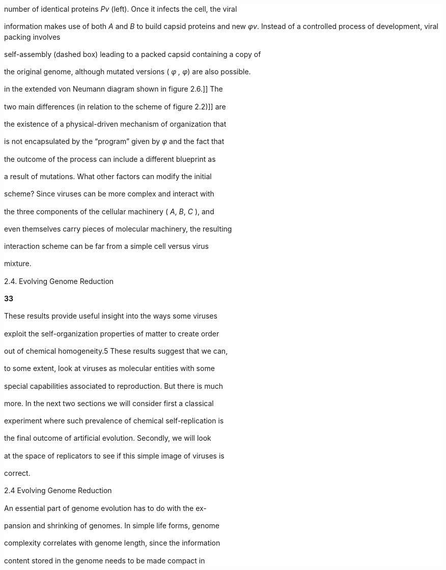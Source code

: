 number of identical proteins _Pv_ (left). Once it infects the cell, the viral

information makes use of both _A_ and _B_ to build capsid proteins and new _φv_. Instead of a controlled process of development, viral packing involves

self-assembly (dashed box) leading to a packed capsid containing a copy of

the original genome, although mutated versions ( _φ_ _, φ_) are also possible.

in the extended von Neumann diagram shown in figure 2.6.]] The

two main differences (in relation to the scheme of figure 2.2)]] are

the existence of a physical-driven mechanism of organization that

is not encapsulated by the “program” given by _φ_ and the fact that

the outcome of the process can include a different blueprint as

a result of mutations. What other factors can modify the initial

scheme? Since viruses can be more complex and interact with

the three components of the cellular machinery ( _A_, _B_, _C_ ), and

even themselves carry pieces of molecular machinery, the resulting

interaction scheme can be far from a simple cell versus virus

mixture.



2.4. Evolving Genome Reduction

**33**

These results provide useful insight into the ways some viruses

exploit the self-organization properties of matter to create order

out of chemical homogeneity.5 These results suggest that we can,

to some extent, look at viruses as molecular entities with some

special capabilities associated to reproduction. But there is much

more. In the next two sections we will consider first a classical

experiment where such prevalence of chemical self-replication is

the final outcome of artificial evolution. Secondly, we will look

at the space of replicators to see if this simple image of viruses is

correct.

2.4 Evolving Genome Reduction

An essential part of genome evolution has to do with the ex-

pansion and shrinking of genomes. In simple life forms, genome

complexity correlates with genome length, since the information

content stored in the genome needs to be made compact in
